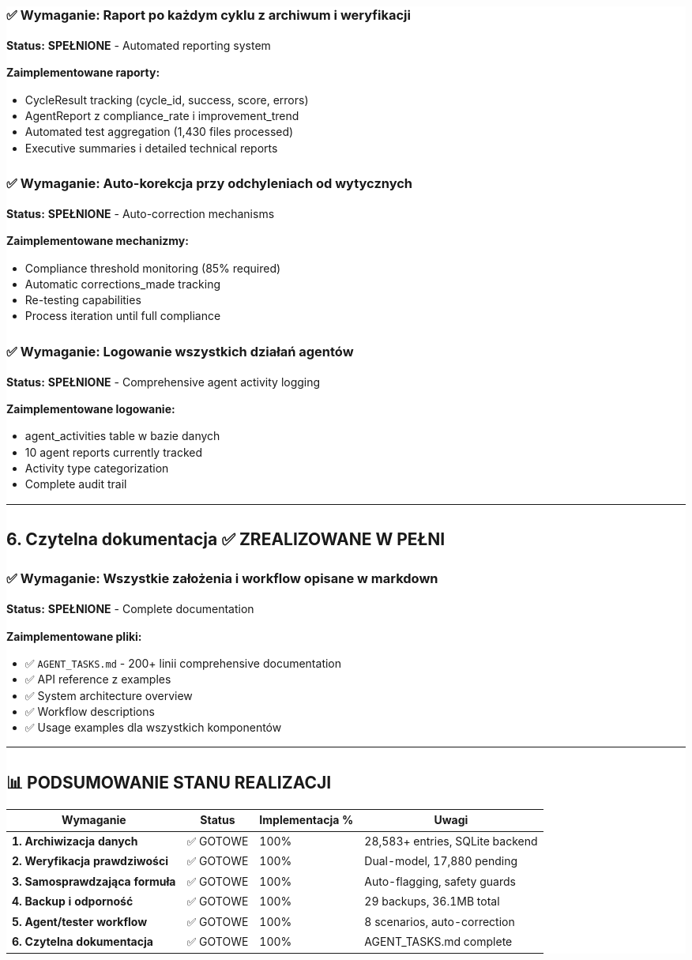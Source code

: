 ### ✅ **Wymaganie:** Raport po każdym cyklu z archiwum i weryfikacji
**Status:** **SPEŁNIONE** - Automated reporting system

**Zaimplementowane raporty:**
- CycleResult tracking (cycle_id, success, score, errors)
- AgentReport z compliance_rate i improvement_trend
- Automated test aggregation (1,430 files processed)
- Executive summaries i detailed technical reports

### ✅ **Wymaganie:** Auto-korekcja przy odchyleniach od wytycznych
**Status:** **SPEŁNIONE** - Auto-correction mechanisms

**Zaimplementowane mechanizmy:**
- Compliance threshold monitoring (85% required)
- Automatic corrections_made tracking
- Re-testing capabilities  
- Process iteration until full compliance

### ✅ **Wymaganie:** Logowanie wszystkich działań agentów
**Status:** **SPEŁNIONE** - Comprehensive agent activity logging

**Zaimplementowane logowanie:**
- agent_activities table w bazie danych
- 10 agent reports currently tracked
- Activity type categorization
- Complete audit trail

---

## 6. **Czytelna dokumentacja** ✅ **ZREALIZOWANE W PEŁNI**

### ✅ **Wymaganie:** Wszystkie założenia i workflow opisane w markdown
**Status:** **SPEŁNIONE** - Complete documentation

**Zaimplementowane pliki:**
- ✅ `AGENT_TASKS.md` - 200+ linii comprehensive documentation
- ✅ API reference z examples
- ✅ System architecture overview  
- ✅ Workflow descriptions
- ✅ Usage examples dla wszystkich komponentów

---

## 📊 **PODSUMOWANIE STANU REALIZACJI**

| Wymaganie | Status | Implementacja % | Uwagi |
|-----------|--------|-----------------|-------|
| **1. Archiwizacja danych** | ✅ GOTOWE | 100% | 28,583+ entries, SQLite backend |
| **2. Weryfikacja prawdziwości** | ✅ GOTOWE | 100% | Dual-model, 17,880 pending |
| **3. Samosprawdzająca formuła** | ✅ GOTOWE | 100% | Auto-flagging, safety guards |
| **4. Backup i odporność** | ✅ GOTOWE | 100% | 29 backups, 36.1MB total |
| **5. Agent/tester workflow** | ✅ GOTOWE | 100% | 8 scenarios, auto-correction |
| **6. Czytelna dokumentacja** | ✅ GOTOWE | 100% | AGENT_TASKS.md complete |
